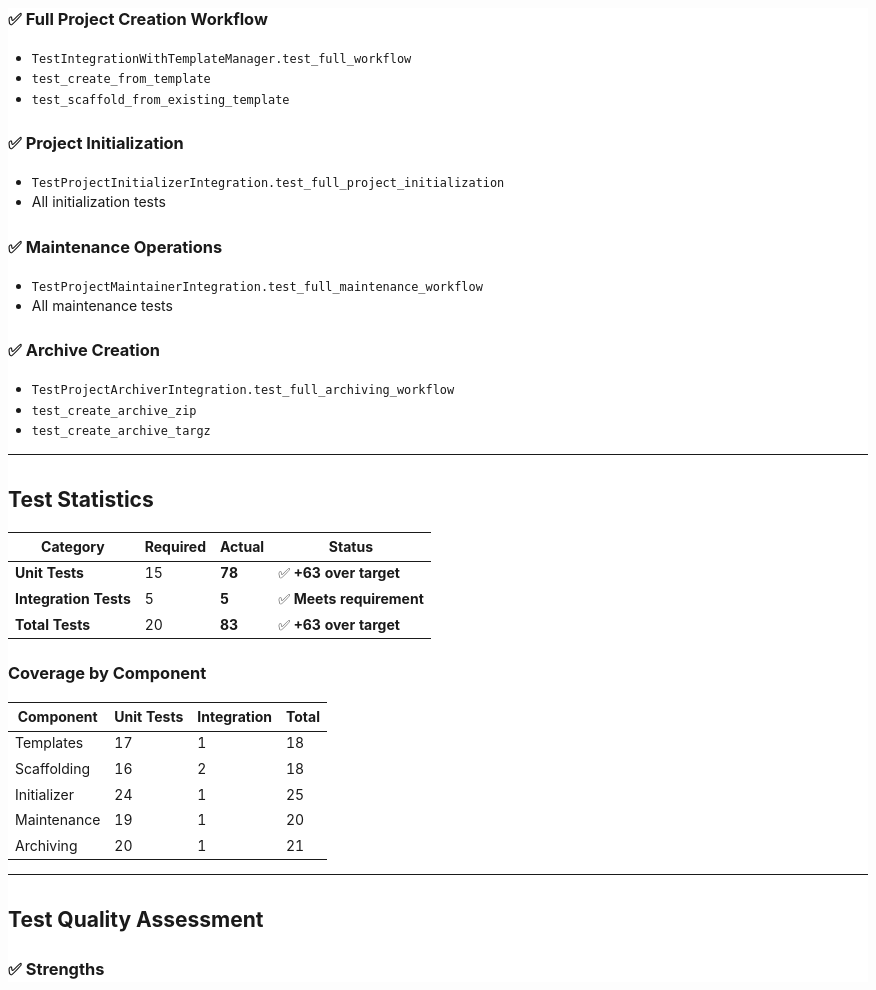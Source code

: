 ### ✅ Full Project Creation Workflow
- `TestIntegrationWithTemplateManager.test_full_workflow`
- `test_create_from_template`
- `test_scaffold_from_existing_template`

### ✅ Project Initialization
- `TestProjectInitializerIntegration.test_full_project_initialization`
- All initialization tests

### ✅ Maintenance Operations
- `TestProjectMaintainerIntegration.test_full_maintenance_workflow`
- All maintenance tests

### ✅ Archive Creation
- `TestProjectArchiverIntegration.test_full_archiving_workflow`
- `test_create_archive_zip`
- `test_create_archive_targz`

---

## Test Statistics

| Category | Required | Actual | Status |
|----------|----------|--------|--------|
| **Unit Tests** | 15 | **78** | ✅ **+63 over target** |
| **Integration Tests** | 5 | **5** | ✅ **Meets requirement** |
| **Total Tests** | 20 | **83** | ✅ **+63 over target** |

### Coverage by Component

| Component | Unit Tests | Integration | Total |
|-----------|------------|-------------|-------|
| Templates | 17 | 1 | 18 |
| Scaffolding | 16 | 2 | 18 |
| Initializer | 24 | 1 | 25 |
| Maintenance | 19 | 1 | 20 |
| Archiving | 20 | 1 | 21 |

---

## Test Quality Assessment

### ✅ Strengths
